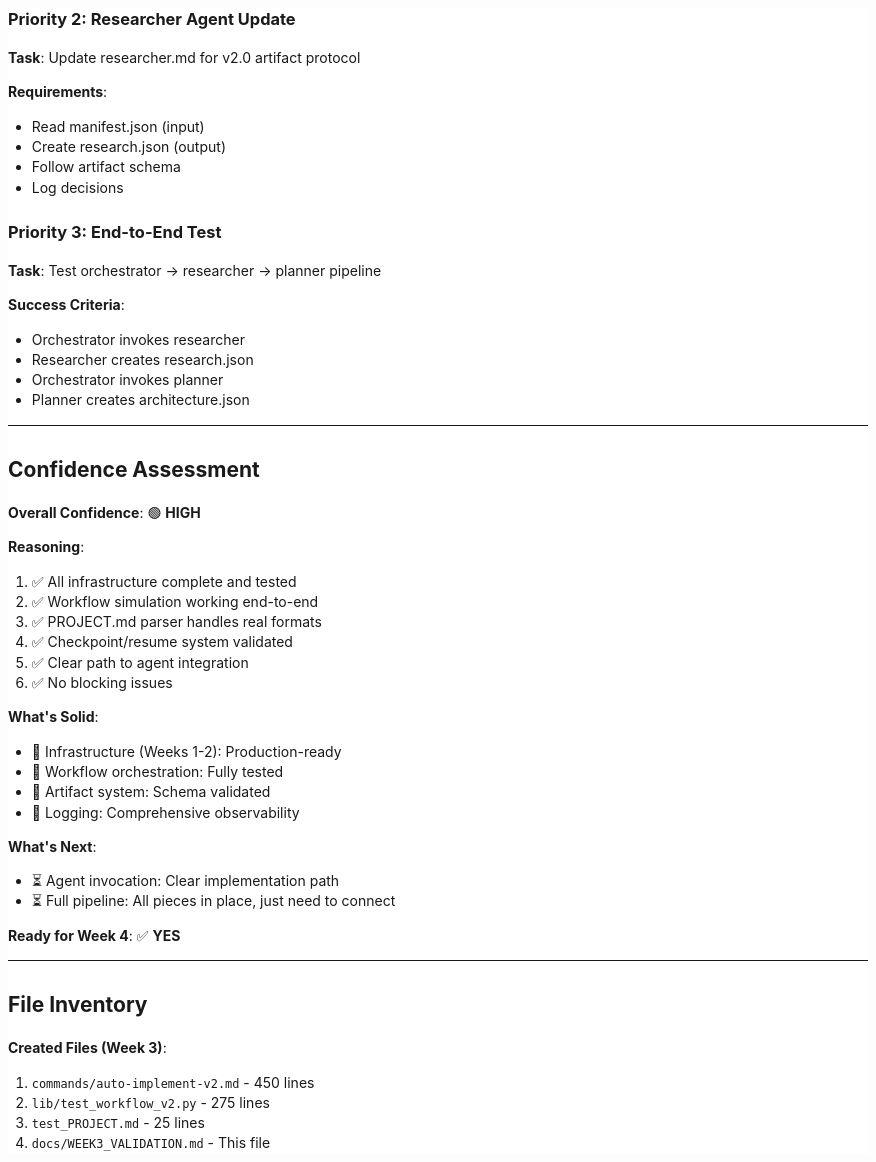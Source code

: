 ### Priority 2: Researcher Agent Update

**Task**: Update researcher.md for v2.0 artifact protocol

**Requirements**:
- Read manifest.json (input)
- Create research.json (output)
- Follow artifact schema
- Log decisions

### Priority 3: End-to-End Test

**Task**: Test orchestrator → researcher → planner pipeline

**Success Criteria**:
- Orchestrator invokes researcher
- Researcher creates research.json
- Orchestrator invokes planner
- Planner creates architecture.json

---

## Confidence Assessment

**Overall Confidence**: 🟢 **HIGH**

**Reasoning**:
1. ✅ All infrastructure complete and tested
2. ✅ Workflow simulation working end-to-end
3. ✅ PROJECT.md parser handles real formats
4. ✅ Checkpoint/resume system validated
5. ✅ Clear path to agent integration
6. ✅ No blocking issues

**What's Solid**:
- 🎯 Infrastructure (Weeks 1-2): Production-ready
- 🎯 Workflow orchestration: Fully tested
- 🎯 Artifact system: Schema validated
- 🎯 Logging: Comprehensive observability

**What's Next**:
- ⏳ Agent invocation: Clear implementation path
- ⏳ Full pipeline: All pieces in place, just need to connect

**Ready for Week 4**: ✅ **YES**

---

## File Inventory

**Created Files (Week 3)**:
1. `commands/auto-implement-v2.md` - 450 lines
2. `lib/test_workflow_v2.py` - 275 lines
3. `test_PROJECT.md` - 25 lines
4. `docs/WEEK3_VALIDATION.md` - This file
